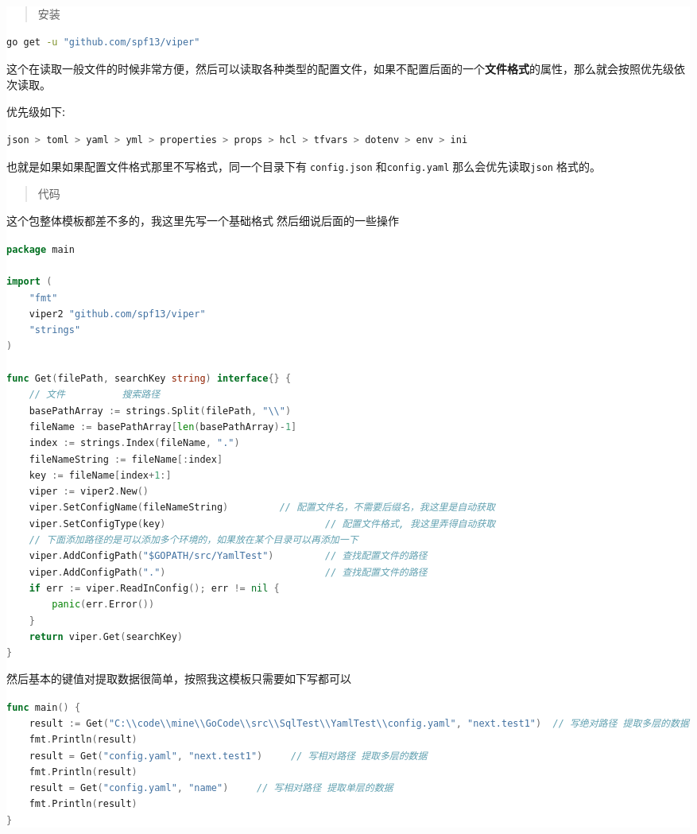 > 安装

```bash
go get -u "github.com/spf13/viper"
```



这个在读取一般文件的时候非常方便，然后可以读取各种类型的配置文件，如果不配置后面的一个**文件格式**的属性，那么就会按照优先级依次读取。

优先级如下:

```bash
json > toml > yaml > yml > properties > props > hcl > tfvars > dotenv > env > ini
```

 也就是如果如果配置文件格式那里不写格式，同一个目录下有 `config.json` 和`config.yaml` 那么会优先读取`json` 格式的。

 

> 代码

这个包整体模板都差不多的，我这里先写一个基础格式 然后细说后面的一些操作

```go
package main

import (
	"fmt"
	viper2 "github.com/spf13/viper"
	"strings"
)

func Get(filePath, searchKey string) interface{} {
	// 文件          搜索路径
	basePathArray := strings.Split(filePath, "\\")
	fileName := basePathArray[len(basePathArray)-1]
	index := strings.Index(fileName, ".")
	fileNameString := fileName[:index]
	key := fileName[index+1:]
	viper := viper2.New()
	viper.SetConfigName(fileNameString)         // 配置文件名，不需要后缀名，我这里是自动获取
	viper.SetConfigType(key)                            // 配置文件格式, 我这里弄得自动获取
    // 下面添加路径的是可以添加多个环境的，如果放在某个目录可以再添加一下
	viper.AddConfigPath("$GOPATH/src/YamlTest")         // 查找配置文件的路径
	viper.AddConfigPath(".")                            // 查找配置文件的路径
	if err := viper.ReadInConfig(); err != nil {
		panic(err.Error())
	}
	return viper.Get(searchKey)
}
```

然后基本的键值对提取数据很简单，按照我这模板只需要如下写都可以

```go
func main() {
	result := Get("C:\\code\\mine\\GoCode\\src\\SqlTest\\YamlTest\\config.yaml", "next.test1")  // 写绝对路径 提取多层的数据
    fmt.Println(result)  
	result = Get("config.yaml", "next.test1")     // 写相对路径 提取多层的数据
	fmt.Println(result)
    result = Get("config.yaml", "name")     // 写相对路径 提取单层的数据
	fmt.Println(result)
}
```
